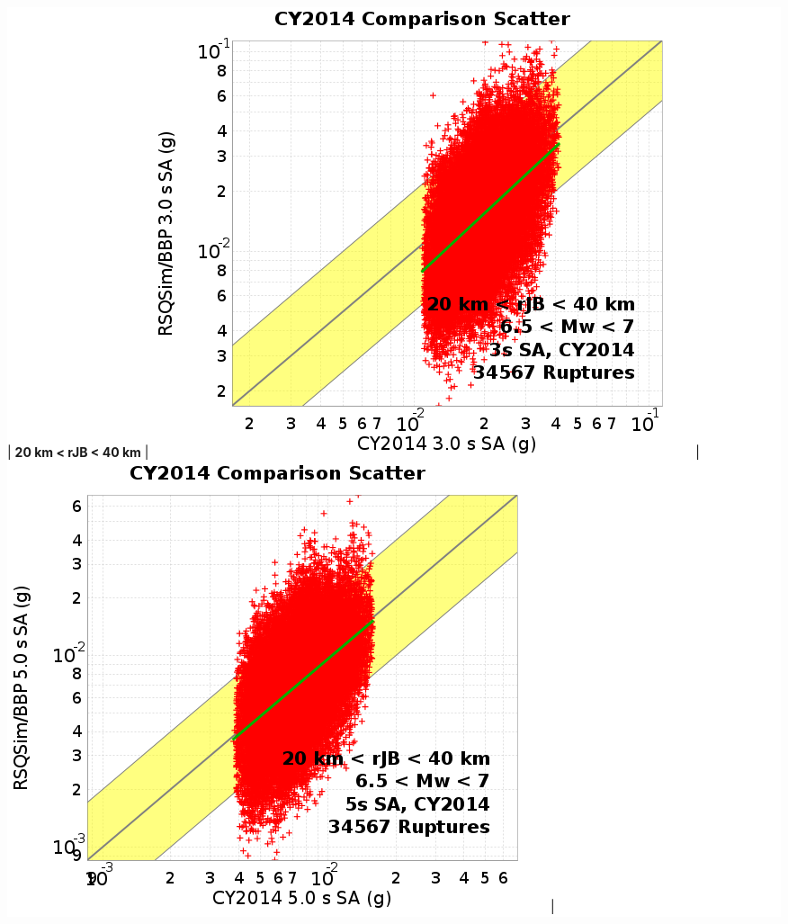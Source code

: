 | **20 km < rJB < 40 km** | ![Scatter Plot](resources/All_Sites_mag_6.5_7_dist_20_40_3s_CY2014_scatter.png) | ![Scatter Plot](resources/All_Sites_mag_6.5_7_dist_20_40_5s_CY2014_scatter.png) |